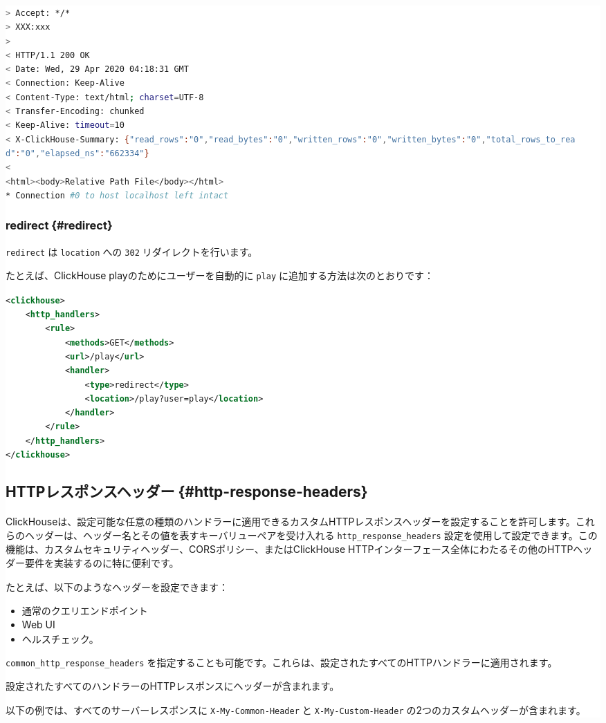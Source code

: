 ```bash
> Accept: */*
> XXX:xxx
>
< HTTP/1.1 200 OK
< Date: Wed, 29 Apr 2020 04:18:31 GMT
< Connection: Keep-Alive
< Content-Type: text/html; charset=UTF-8
< Transfer-Encoding: chunked
< Keep-Alive: timeout=10
< X-ClickHouse-Summary: {"read_rows":"0","read_bytes":"0","written_rows":"0","written_bytes":"0","total_rows_to_read":"0","elapsed_ns":"662334"}
<
<html><body>Relative Path File</body></html>
* Connection #0 to host localhost left intact
```

### redirect {#redirect}

`redirect` は `location` への `302` リダイレクトを行います。

たとえば、ClickHouse playのためにユーザーを自動的に `play` に追加する方法は次のとおりです：

```xml
<clickhouse>
    <http_handlers>
        <rule>
            <methods>GET</methods>
            <url>/play</url>
            <handler>
                <type>redirect</type>
                <location>/play?user=play</location>
            </handler>
        </rule>
    </http_handlers>
</clickhouse>
```

## HTTPレスポンスヘッダー {#http-response-headers}

ClickHouseは、設定可能な任意の種類のハンドラーに適用できるカスタムHTTPレスポンスヘッダーを設定することを許可します。これらのヘッダーは、ヘッダー名とその値を表すキーバリューペアを受け入れる `http_response_headers` 設定を使用して設定できます。この機能は、カスタムセキュリティヘッダー、CORSポリシー、またはClickHouse HTTPインターフェース全体にわたるその他のHTTPヘッダー要件を実装するのに特に便利です。

たとえば、以下のようなヘッダーを設定できます：
- 通常のクエリエンドポイント
- Web UI
- ヘルスチェック。

`common_http_response_headers` を指定することも可能です。これらは、設定されたすべてのHTTPハンドラーに適用されます。

設定されたすべてのハンドラーのHTTPレスポンスにヘッダーが含まれます。

以下の例では、すべてのサーバーレスポンスに `X-My-Common-Header` と `X-My-Custom-Header` の2つのカスタムヘッダーが含まれます。
